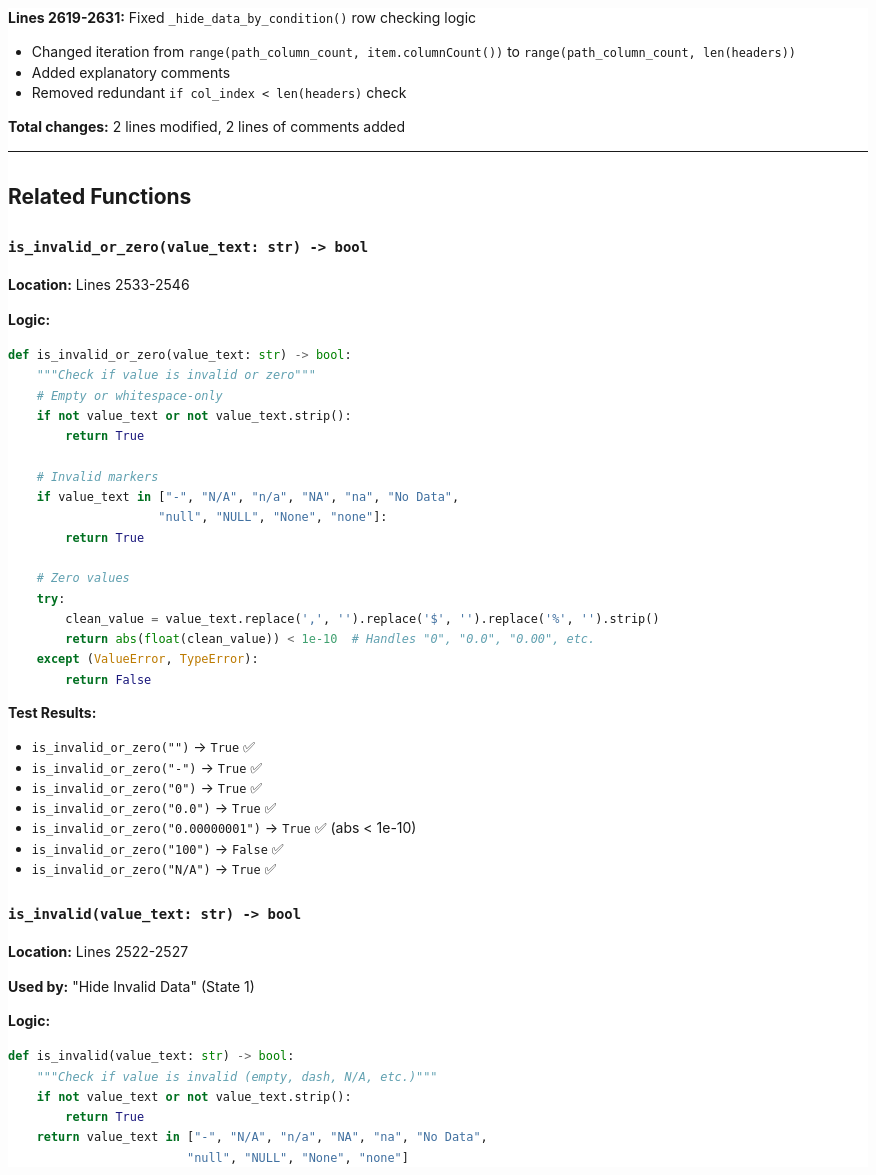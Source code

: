 **Lines 2619-2631:** Fixed `_hide_data_by_condition()` row checking logic
- Changed iteration from `range(path_column_count, item.columnCount())` to `range(path_column_count, len(headers))`
- Added explanatory comments
- Removed redundant `if col_index < len(headers)` check

**Total changes:** 2 lines modified, 2 lines of comments added

---

## Related Functions

### `is_invalid_or_zero(value_text: str) -> bool`

**Location:** Lines 2533-2546

**Logic:**
```python
def is_invalid_or_zero(value_text: str) -> bool:
    """Check if value is invalid or zero"""
    # Empty or whitespace-only
    if not value_text or not value_text.strip():
        return True

    # Invalid markers
    if value_text in ["-", "N/A", "n/a", "NA", "na", "No Data",
                     "null", "NULL", "None", "none"]:
        return True

    # Zero values
    try:
        clean_value = value_text.replace(',', '').replace('$', '').replace('%', '').strip()
        return abs(float(clean_value)) < 1e-10  # Handles "0", "0.0", "0.00", etc.
    except (ValueError, TypeError):
        return False
```

**Test Results:**
- `is_invalid_or_zero("")` → `True` ✅
- `is_invalid_or_zero("-")` → `True` ✅
- `is_invalid_or_zero("0")` → `True` ✅
- `is_invalid_or_zero("0.0")` → `True` ✅
- `is_invalid_or_zero("0.00000001")` → `True` ✅ (abs < 1e-10)
- `is_invalid_or_zero("100")` → `False` ✅
- `is_invalid_or_zero("N/A")` → `True` ✅

### `is_invalid(value_text: str) -> bool`

**Location:** Lines 2522-2527

**Used by:** "Hide Invalid Data" (State 1)

**Logic:**
```python
def is_invalid(value_text: str) -> bool:
    """Check if value is invalid (empty, dash, N/A, etc.)"""
    if not value_text or not value_text.strip():
        return True
    return value_text in ["-", "N/A", "n/a", "NA", "na", "No Data",
                         "null", "NULL", "None", "none"]
```
